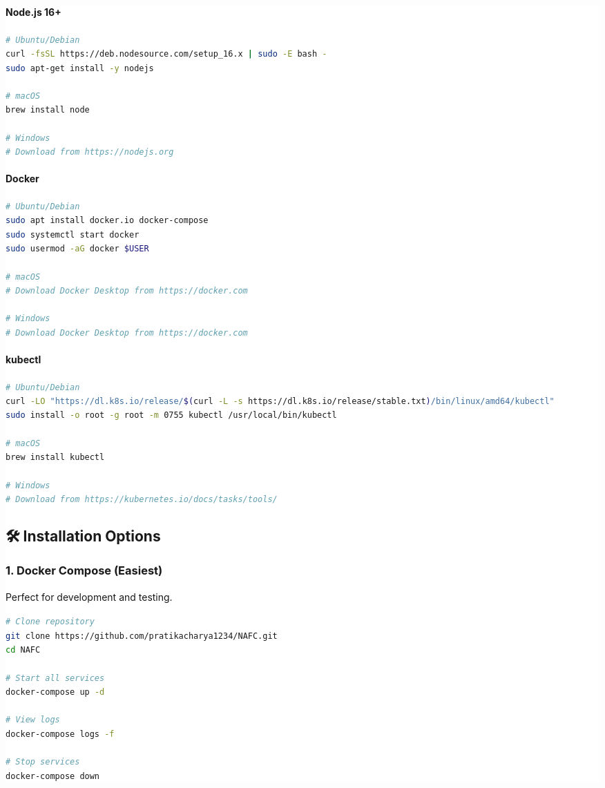 #### Node.js 16+

```bash
# Ubuntu/Debian
curl -fsSL https://deb.nodesource.com/setup_16.x | sudo -E bash -
sudo apt-get install -y nodejs

# macOS
brew install node

# Windows
# Download from https://nodejs.org
```

#### Docker

```bash
# Ubuntu/Debian
sudo apt install docker.io docker-compose
sudo systemctl start docker
sudo usermod -aG docker $USER

# macOS
# Download Docker Desktop from https://docker.com

# Windows
# Download Docker Desktop from https://docker.com
```

#### kubectl

```bash
# Ubuntu/Debian
curl -LO "https://dl.k8s.io/release/$(curl -L -s https://dl.k8s.io/release/stable.txt)/bin/linux/amd64/kubectl"
sudo install -o root -g root -m 0755 kubectl /usr/local/bin/kubectl

# macOS
brew install kubectl

# Windows
# Download from https://kubernetes.io/docs/tasks/tools/
```

## 🛠️ Installation Options

### 1. Docker Compose (Easiest)

Perfect for development and testing.

```bash
# Clone repository
git clone https://github.com/pratikacharya1234/NAFC.git
cd NAFC

# Start all services
docker-compose up -d

# View logs
docker-compose logs -f

# Stop services
docker-compose down
```
